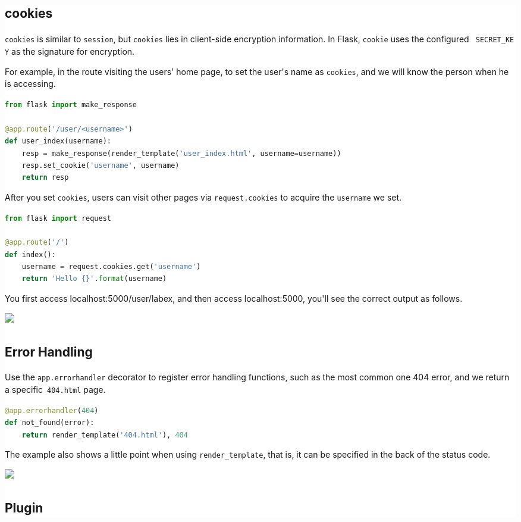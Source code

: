 ## cookies

`cookies` is similar to `session`, but `cookies` lies in client-side encryption information. In Flask, `cookie` uses the configured ` SECRET_KEY` as the signature for encryption.

For example, in the route visiting the users' home page, to set the user's name as `cookies`, and we will know the person when he is accessing.

```py
from flask import make_response

@app.route('/user/<username>')
def user_index(username):
    resp = make_response(render_template('user_index.html', username=username))
	resp.set_cookie('username', username)
    return resp
```

After you set `cookies`, users can visit other pages via `request.cookies` to acquire the `username` we set.

```py
from flask import request

@app.route('/')
def index():
    username = request.cookies.get('username')
	return 'Hello {}'.format(username)
```

You first access localhost:5000/user/labex, and then access localhost:5000, you'll see the correct output as follows.

![](6.png)


## Error Handling

Use the `app.errorhandler` decorator to register error handling functions, such as the most common one 404 error, and we return a specific` 404.html` page.

```py
@app.errorhandler(404)
def not_found(error):
    return render_template('404.html'), 404
```

The example also shows a little point when using `render_template`, that is, it can be specified in the back of the status code.

![](7.png)


## Plugin 
